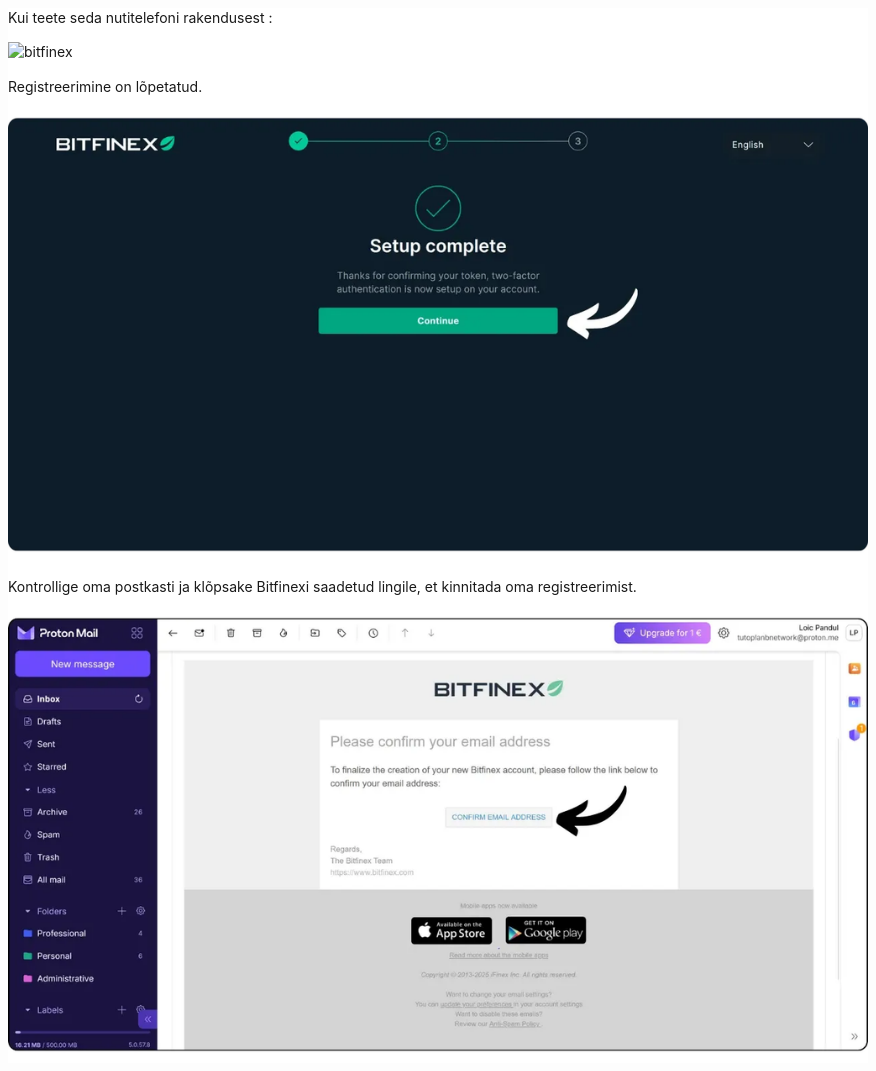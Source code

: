 Kui teete seda nutitelefoni rakendusest :

![bitfinex](https://youtu.be/_Ah34kG6tng)

Registreerimine on lõpetatud.

![BITFINEX](assets/fr/04.webp)

Kontrollige oma postkasti ja klõpsake Bitfinexi saadetud lingile, et kinnitada oma registreerimist.

![BITFINEX](assets/fr/05.webp)
